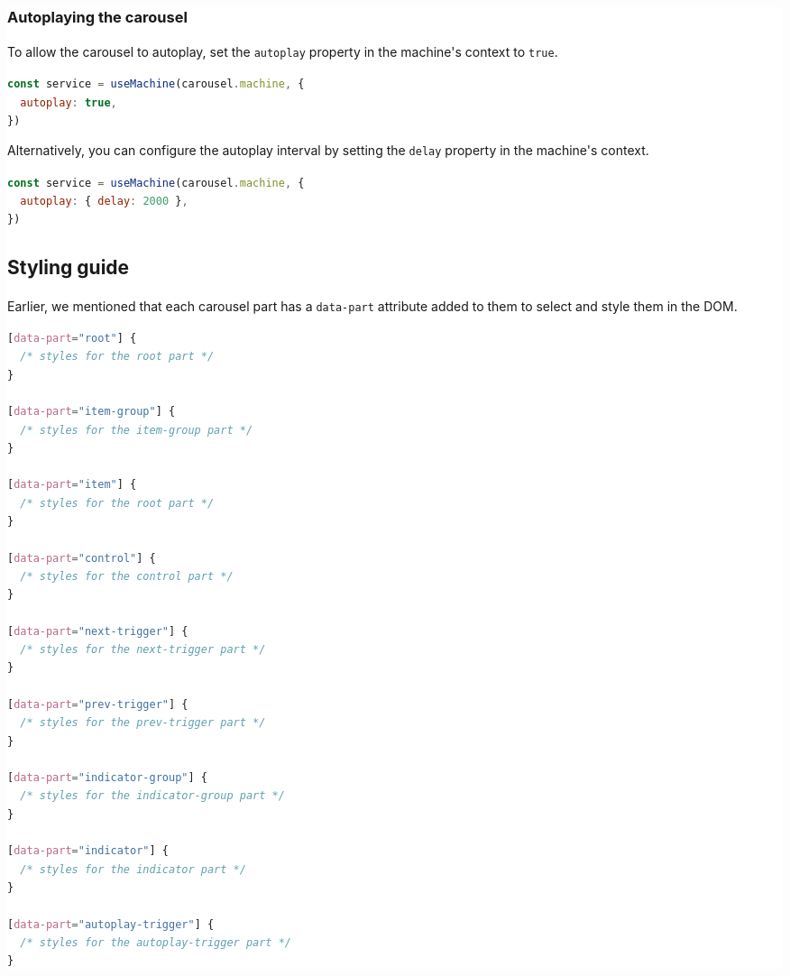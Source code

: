 ### Autoplaying the carousel

To allow the carousel to autoplay, set the `autoplay` property in the machine's
context to `true`.

```jsx {2}
const service = useMachine(carousel.machine, {
  autoplay: true,
})
```

Alternatively, you can configure the autoplay interval by setting the `delay`
property in the machine's context.

```jsx {2}
const service = useMachine(carousel.machine, {
  autoplay: { delay: 2000 },
})
```

## Styling guide

Earlier, we mentioned that each carousel part has a `data-part` attribute added
to them to select and style them in the DOM.

```css
[data-part="root"] {
  /* styles for the root part */
}

[data-part="item-group"] {
  /* styles for the item-group part */
}

[data-part="item"] {
  /* styles for the root part */
}

[data-part="control"] {
  /* styles for the control part */
}

[data-part="next-trigger"] {
  /* styles for the next-trigger part */
}

[data-part="prev-trigger"] {
  /* styles for the prev-trigger part */
}

[data-part="indicator-group"] {
  /* styles for the indicator-group part */
}

[data-part="indicator"] {
  /* styles for the indicator part */
}

[data-part="autoplay-trigger"] {
  /* styles for the autoplay-trigger part */
}
```

